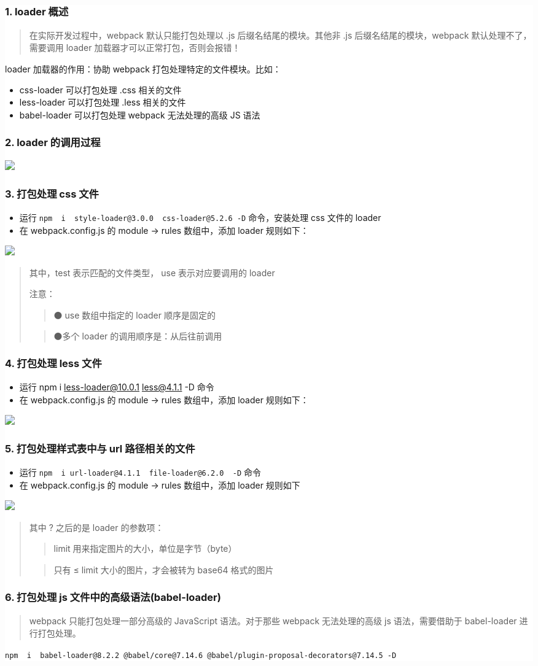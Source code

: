 ### 1. loader 概述

> 在实际开发过程中，webpack 默认只能打包处理以 .js 后缀名结尾的模块。其他非 .js 后缀名结尾的模块，webpack 默认处理不了，需要调用 loader 加载器才可以正常打包，否则会报错！


loader 加载器的作用：协助 webpack 打包处理特定的文件模块。比如：
- css-loader 可以打包处理 .css 相关的文件
- less-loader 可以打包处理 .less 相关的文件
- babel-loader 可以打包处理 webpack 无法处理的高级 JS 语法

### 2. loader 的调用过程

![](https://raw.githubusercontent.com/jiachunxu/Pic/main/imgs/20221202031959.png)

### 3. 打包处理 css 文件
- 运行 `npm  i  style-loader@3.0.0  css-loader@5.2.6 -D` 命令，安装处理 css 文件的 loader
- 在 webpack.config.js 的 module -> rules 数组中，添加 loader 规则如下：

![](https://raw.githubusercontent.com/jiachunxu/Pic/main/imgs/20221202032104.png)
> 其中，test 表示匹配的文件类型， use 表示对应要调用的 loader
>
> 注意：
> > ⚫ use 数组中指定的 loader 顺序是固定的
>
> > ⚫多个 loader 的调用顺序是：从后往前调用

### 4. 打包处理 less 文件

- 运行 npm  i  less-loader@10.0.1  less@4.1.1 -D 命令
- 在 webpack.config.js 的 module -> rules 数组中，添加 loader 规则如下：

![](https://raw.githubusercontent.com/jiachunxu/Pic/main/imgs/20221202032530.png)

### 5. 打包处理样式表中与 url 路径相关的文件

- 运行 `npm  i url-loader@4.1.1  file-loader@6.2.0  -D` 命令
- 在 webpack.config.js 的 module -> rules 数组中，添加 loader 规则如下
  
![](https://raw.githubusercontent.com/jiachunxu/Pic/main/imgs/20221202032639.png)

> 其中 ? 之后的是 loader 的参数项：
> 
> > limit 用来指定图片的大小，单位是字节（byte）
> 
> > 只有 ≤ limit 大小的图片，才会被转为 base64 格式的图片


### 6. 打包处理 js 文件中的高级语法(babel-loader)

> webpack 只能打包处理一部分高级的 JavaScript 语法。对于那些 webpack 无法处理的高级 js 语法，需要借助于 babel-loader 进行打包处理。

```
npm  i  babel-loader@8.2.2 @babel/core@7.14.6 @babel/plugin-proposal-decorators@7.14.5 -D
```
